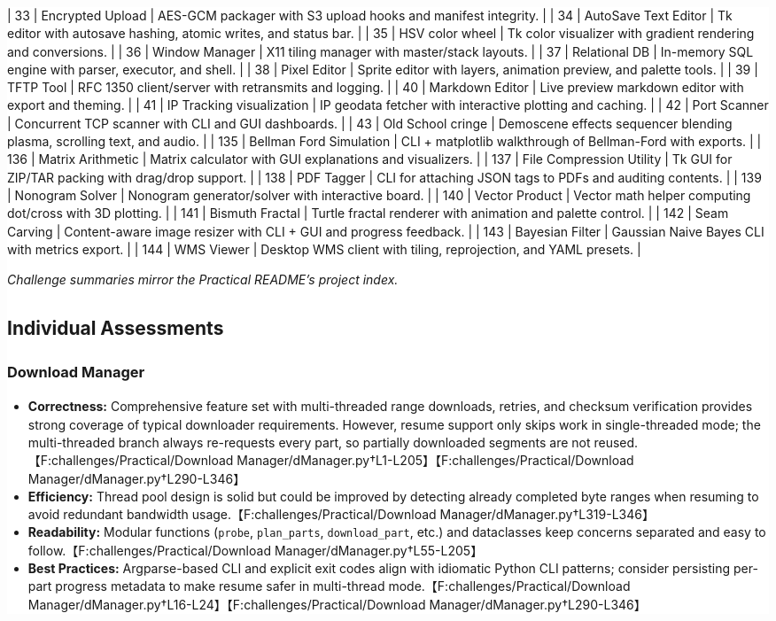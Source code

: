 | 33 | Encrypted Upload | AES-GCM packager with S3 upload hooks and manifest integrity. |
| 34 | AutoSave Text Editor | Tk editor with autosave hashing, atomic writes, and status bar. |
| 35 | HSV color wheel | Tk color visualizer with gradient rendering and conversions. |
| 36 | Window Manager | X11 tiling manager with master/stack layouts. |
| 37 | Relational DB | In-memory SQL engine with parser, executor, and shell. |
| 38 | Pixel Editor | Sprite editor with layers, animation preview, and palette tools. |
| 39 | TFTP Tool | RFC 1350 client/server with retransmits and logging. |
| 40 | Markdown Editor | Live preview markdown editor with export and theming. |
| 41 | IP Tracking visualization | IP geodata fetcher with interactive plotting and caching. |
| 42 | Port Scanner | Concurrent TCP scanner with CLI and GUI dashboards. |
| 43 | Old School cringe | Demoscene effects sequencer blending plasma, scrolling text, and audio. |
| 135 | Bellman Ford Simulation | CLI + matplotlib walkthrough of Bellman-Ford with exports. |
| 136 | Matrix Arithmetic | Matrix calculator with GUI explanations and visualizers. |
| 137 | File Compression Utility | Tk GUI for ZIP/TAR packing with drag/drop support. |
| 138 | PDF Tagger | CLI for attaching JSON tags to PDFs and auditing contents. |
| 139 | Nonogram Solver | Nonogram generator/solver with interactive board. |
| 140 | Vector Product | Vector math helper computing dot/cross with 3D plotting. |
| 141 | Bismuth Fractal | Turtle fractal renderer with animation and palette control. |
| 142 | Seam Carving | Content-aware image resizer with CLI + GUI and progress feedback. |
| 143 | Bayesian Filter | Gaussian Naive Bayes CLI with metrics export. |
| 144 | WMS Viewer | Desktop WMS client with tiling, reprojection, and YAML presets. |

_Challenge summaries mirror the Practical README’s project index._

## Individual Assessments

### Download Manager
- **Correctness:** Comprehensive feature set with multi-threaded range downloads, retries, and checksum verification provides strong coverage of typical downloader requirements. However, resume support only skips work in single-threaded mode; the multi-threaded branch always re-requests every part, so partially downloaded segments are not reused.【F:challenges/Practical/Download Manager/dManager.py†L1-L205】【F:challenges/Practical/Download Manager/dManager.py†L290-L346】 
- **Efficiency:** Thread pool design is solid but could be improved by detecting already completed byte ranges when resuming to avoid redundant bandwidth usage.【F:challenges/Practical/Download Manager/dManager.py†L319-L346】 
- **Readability:** Modular functions (`probe`, `plan_parts`, `download_part`, etc.) and dataclasses keep concerns separated and easy to follow.【F:challenges/Practical/Download Manager/dManager.py†L55-L205】 
- **Best Practices:** Argparse-based CLI and explicit exit codes align with idiomatic Python CLI patterns; consider persisting per-part progress metadata to make resume safer in multi-thread mode.【F:challenges/Practical/Download Manager/dManager.py†L16-L24】【F:challenges/Practical/Download Manager/dManager.py†L290-L346】 
